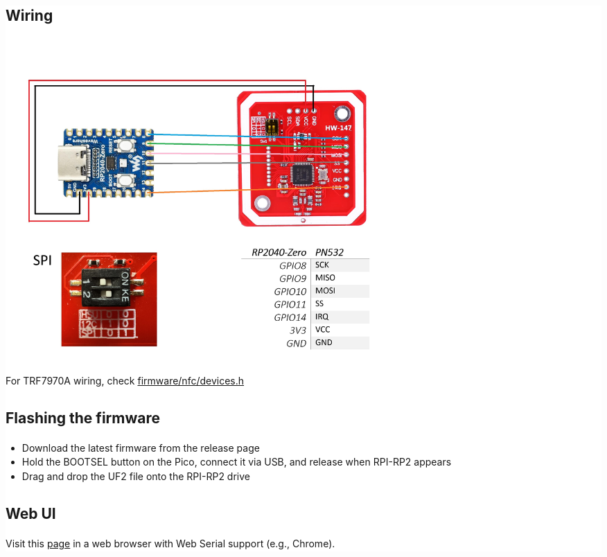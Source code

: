 ## Wiring

<img src="docs/RP2040-Zero PN532 - Wiring.jpg" width="600">

For TRF7970A wiring, check [firmware/nfc/devices.h](firmware/nfc/devices.h) 

## Flashing the firmware

* Download the latest firmware from the release page
* Hold the BOOTSEL button on the Pico, connect it via USB, and release when RPI-RP2 appears
* Drag and drop the UF2 file onto the RPI-RP2 drive

## Web UI

Visit this [page](https://seclabz.github.io/near-field-chaos/index.html) in a web browser with Web Serial support (e.g., Chrome).
